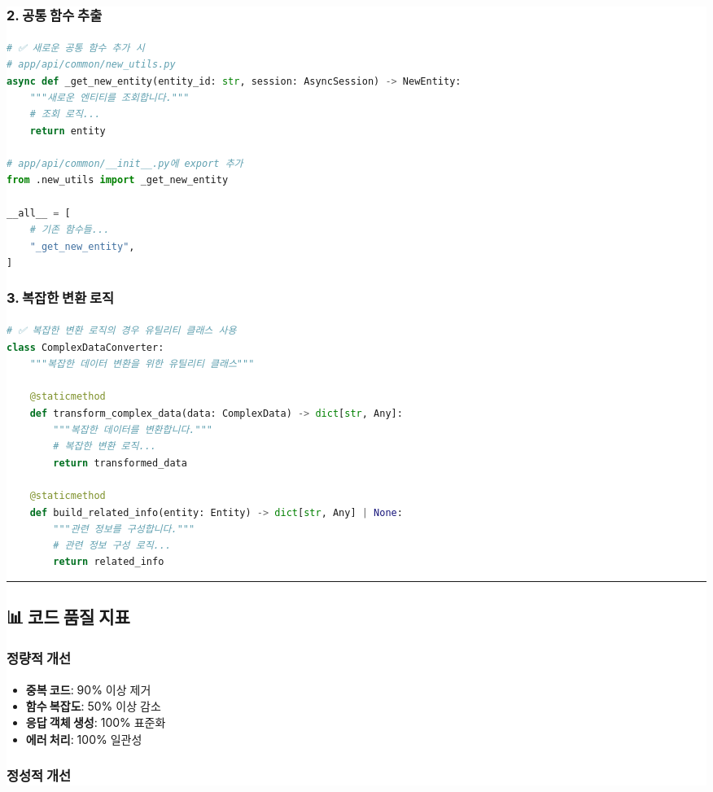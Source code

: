 ### **2. 공통 함수 추출**

```python
# ✅ 새로운 공통 함수 추가 시
# app/api/common/new_utils.py
async def _get_new_entity(entity_id: str, session: AsyncSession) -> NewEntity:
    """새로운 엔티티를 조회합니다."""
    # 조회 로직...
    return entity

# app/api/common/__init__.py에 export 추가
from .new_utils import _get_new_entity

__all__ = [
    # 기존 함수들...
    "_get_new_entity",
]
```

### **3. 복잡한 변환 로직**

```python
# ✅ 복잡한 변환 로직의 경우 유틸리티 클래스 사용
class ComplexDataConverter:
    """복잡한 데이터 변환을 위한 유틸리티 클래스"""

    @staticmethod
    def transform_complex_data(data: ComplexData) -> dict[str, Any]:
        """복잡한 데이터를 변환합니다."""
        # 복잡한 변환 로직...
        return transformed_data

    @staticmethod
    def build_related_info(entity: Entity) -> dict[str, Any] | None:
        """관련 정보를 구성합니다."""
        # 관련 정보 구성 로직...
        return related_info
```

---

## 📊 **코드 품질 지표**

### **정량적 개선**

-   **중복 코드**: 90% 이상 제거
-   **함수 복잡도**: 50% 이상 감소
-   **응답 객체 생성**: 100% 표준화
-   **에러 처리**: 100% 일관성

### **정성적 개선**
